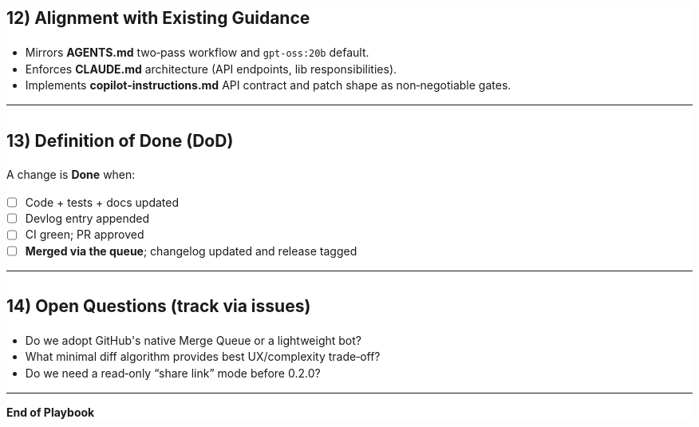 
## 12) Alignment with Existing Guidance
- Mirrors **AGENTS.md** two‑pass workflow and `gpt-oss:20b` default.
- Enforces **CLAUDE.md** architecture (API endpoints, lib responsibilities).
- Implements **copilot‑instructions.md** API contract and patch shape as non‑negotiable gates.

---

## 13) Definition of Done (DoD)
A change is **Done** when:
- [ ] Code + tests + docs updated
- [ ] Devlog entry appended
- [ ] CI green; PR approved
- [ ] **Merged via the queue**; changelog updated and release tagged

---

## 14) Open Questions (track via issues)
- Do we adopt GitHub's native Merge Queue or a lightweight bot?
- What minimal diff algorithm provides best UX/complexity trade‑off?
- Do we need a read‑only “share link” mode before 0.2.0?

---

**End of Playbook**
